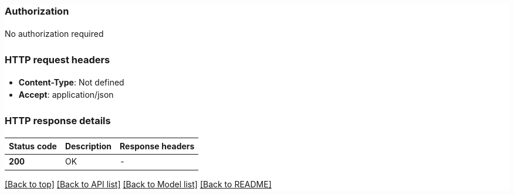 ### Authorization

No authorization required

### HTTP request headers

 - **Content-Type**: Not defined
 - **Accept**: application/json

### HTTP response details

| Status code | Description | Response headers |
|-------------|-------------|------------------|
**200** | OK |  -  |

[[Back to top]](#) [[Back to API list]](../README.md#documentation-for-api-endpoints) [[Back to Model list]](../README.md#documentation-for-models) [[Back to README]](../README.md)

